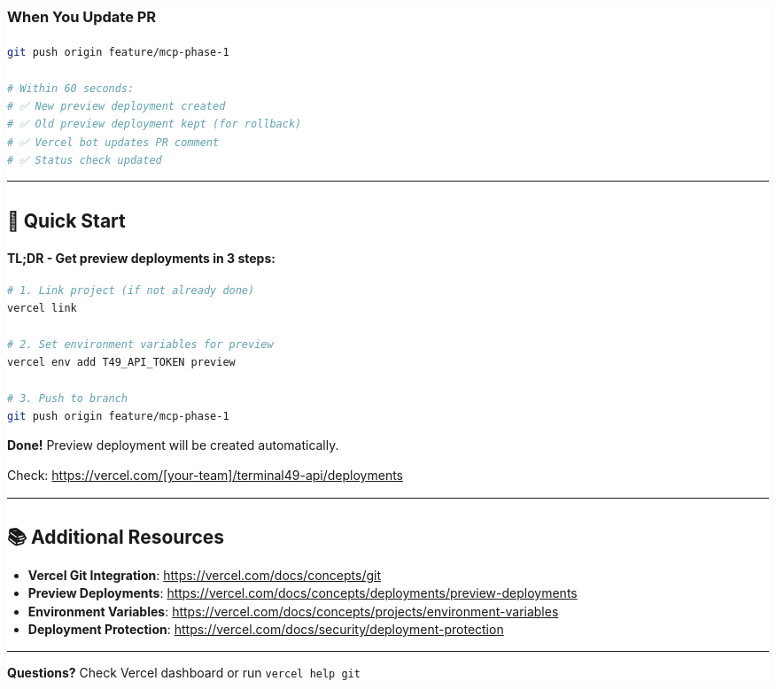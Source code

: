 ### When You Update PR

```bash
git push origin feature/mcp-phase-1

# Within 60 seconds:
# ✅ New preview deployment created
# ✅ Old preview deployment kept (for rollback)
# ✅ Vercel bot updates PR comment
# ✅ Status check updated
```

---

## 🚀 Quick Start

**TL;DR - Get preview deployments in 3 steps:**

```bash
# 1. Link project (if not already done)
vercel link

# 2. Set environment variables for preview
vercel env add T49_API_TOKEN preview

# 3. Push to branch
git push origin feature/mcp-phase-1
```

**Done!** Preview deployment will be created automatically.

Check: https://vercel.com/[your-team]/terminal49-api/deployments

---

## 📚 Additional Resources

- **Vercel Git Integration**: https://vercel.com/docs/concepts/git
- **Preview Deployments**: https://vercel.com/docs/concepts/deployments/preview-deployments
- **Environment Variables**: https://vercel.com/docs/concepts/projects/environment-variables
- **Deployment Protection**: https://vercel.com/docs/security/deployment-protection

---

**Questions?** Check Vercel dashboard or run `vercel help git`
